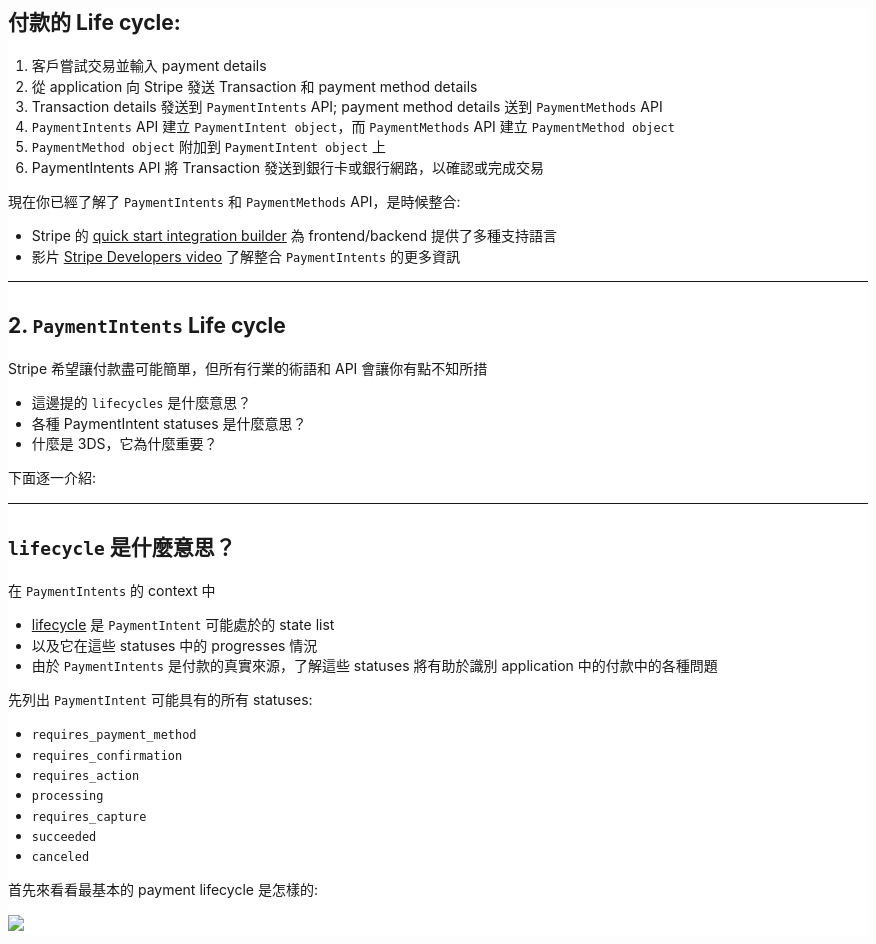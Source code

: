 
## 付款的 Life cycle:
1. 客戶嘗試交易並輸入 payment details
2. 從 application 向 Stripe 發送 Transaction 和 payment method details
3. Transaction details 發送到 `PaymentIntents` API; payment method details 送到 `PaymentMethods` API
4. `PaymentIntents` API 建立 `PaymentIntent object`，而 `PaymentMethods` API 建立 `PaymentMethod object`
5. `PaymentMethod object` 附加到 `PaymentIntent object` 上
6. PaymentIntents API 將 Transaction 發送到銀行卡或銀行網路，以確認或完成交易


現在你已經了解了 `PaymentIntents` 和 `PaymentMethods` API，是時候整合:
- Stripe 的 [quick start integration builder](https://stripe.com/docs/payments/quickstart) 為 frontend/backend 提供了多種支持語言
- 影片 [Stripe Developers video](https://www.youtube.com/watch?v=WG4ehXSEpz4) 了解整合 `PaymentIntents` 的更多資訊


---------------

## 2. `PaymentIntents` Life cycle

Stripe 希望讓付款盡可能簡單，但所有行業的術語和 API 會讓你有點不知所措
- 這邊提的 `lifecycles` 是什麼意思？
- 各種 PaymentIntent statuses 是什麼意思？
- 什麼是 3DS，它為什麼重要？

下面逐一介紹:
 

---------------



## `lifecycle` 是什麼意思？
在 `PaymentIntents` 的 context 中
- [lifecycle](https://stripe.com/docs/payments/paymentintents/lifecycle) 是 `PaymentIntent` 可能處於的 state list
- 以及它在這些 statuses 中的 progresses 情況
- 由於 `PaymentIntents` 是付款的真實來源，了解這些 statuses 將有助於識別 application 中的付款中的各種問題


先列出 `PaymentIntent` 可能具有的所有 statuses:
- `requires_payment_method`
- `requires_confirmation`
- `requires_action`
- `processing`
- `requires_capture`
- `succeeded`
- `canceled`


首先來看看最基本的 payment lifecycle 是怎樣的:  


![](https://paper-attachments.dropbox.com/s_3A9E8C52EB99000F249DD8F231C764E3985699AD2C6AEB0D48DAA24E5A18EC0F_1636713281761_image.png)  

